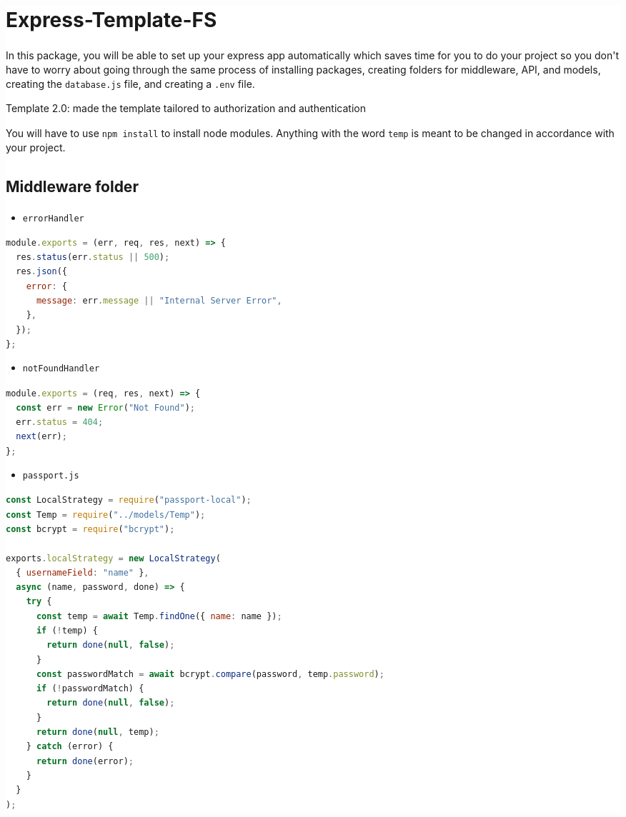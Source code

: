 # Express-Template-FS

In this package, you will be able to set up your express app automatically which saves time for you to do your project so you don't have to worry about going through the same process of installing packages, creating folders for middleware, API, and models, creating the `database.js` file, and creating a `.env` file.

Template 2.0: made the template tailored to authorization and authentication

You will have to use `npm install` to install node modules.
Anything with the word `temp` is meant to be changed in accordance with your project.

## Middleware folder

- `errorHandler`

```javascript
module.exports = (err, req, res, next) => {
  res.status(err.status || 500);
  res.json({
    error: {
      message: err.message || "Internal Server Error",
    },
  });
};
```

- `notFoundHandler`

```javascript
module.exports = (req, res, next) => {
  const err = new Error("Not Found");
  err.status = 404;
  next(err);
};
```

- `passport.js`

```javascript
const LocalStrategy = require("passport-local");
const Temp = require("../models/Temp");
const bcrypt = require("bcrypt");

exports.localStrategy = new LocalStrategy(
  { usernameField: "name" },
  async (name, password, done) => {
    try {
      const temp = await Temp.findOne({ name: name });
      if (!temp) {
        return done(null, false);
      }
      const passwordMatch = await bcrypt.compare(password, temp.password);
      if (!passwordMatch) {
        return done(null, false);
      }
      return done(null, temp);
    } catch (error) {
      return done(error);
    }
  }
);
```
